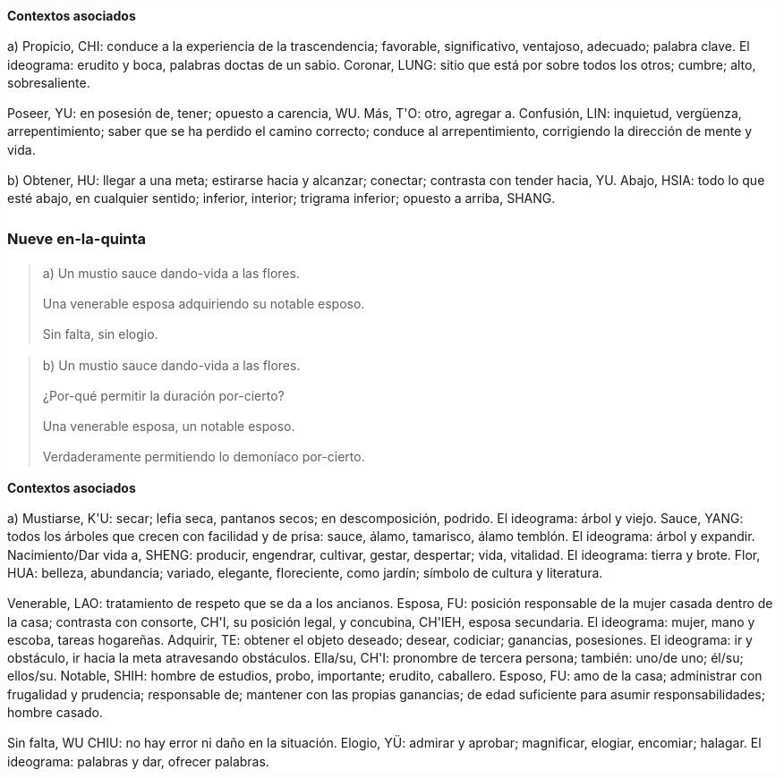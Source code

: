 **Contextos asociados**

a) Propicio, CHI: conduce a la experiencia de la
trascendencia; favorable, significativo, ventajoso, adecuado; palabra clave. El
ideograma: erudito y boca, palabras doctas de un sabio. Coronar, LUNG: sitio
que está por sobre todos los otros; cumbre; alto, sobresaliente.

Poseer, YU: en posesión de, tener; opuesto a carencia, WU. Más, T'O:
otro, agregar a. Confusión, LIN: inquietud, vergüenza, arrepentimiento; saber
que se ha perdido el camino correcto; conduce al arrepentimiento, corrigiendo
la dirección de mente y vida.

b) Obtener, HU: llegar a una meta; estirarse hacia y alcanzar; conectar; contrasta
con tender hacia, YU. Abajo, HSIA: todo lo que esté abajo, en cualquier sentido;
inferior, interior; trigrama inferior; opuesto a arriba, SHANG.

### Nueve en-la-quinta

> a) Un mustio sauce dando-vida a las flores.
> 
> Una venerable esposa adquiriendo su notable esposo.
> 
> Sin falta, sin elogio.

> b) Un mustio sauce dando-vida a las flores.
> 
> ¿Por-qué permitir la duración por-cierto?
> 
> Una venerable esposa, un notable esposo.
> 
> Verdaderamente permitiendo lo demoníaco por-cierto.

**Contextos asociados**

a) Mustiarse, K'U: secar; lefia seca, pantanos secos;
en descomposición, podrido. El ideograma: árbol y viejo. Sauce, YANG: todos
los árboles que crecen con facilidad y de prisa: sauce, álamo, tamarisco, álamo
temblón. El ideograma: árbol y expandir. Nacimiento/Dar vida a, SHENG:
producir, engendrar, cultivar, gestar, despertar; vida, vitalidad. El ideograma:
tierra y brote. Flor, HUA: belleza, abundancia; variado, elegante, floreciente,
como jardín; símbolo de cultura y literatura.

Venerable, LAO: tratamiento de respeto que se da a los ancianos. Esposa,
FU: posición responsable de la mujer casada dentro de la casa; contrasta con
consorte, CH'I, su posición legal, y concubina, CH'IEH, esposa secundaria.
El ideograma: mujer, mano y escoba, tareas hogareñas. Adquirir, TE: obtener
el objeto deseado; desear, codiciar; ganancias, posesiones. El ideograma: ir y
obstáculo, ir hacia la meta atravesando obstáculos. Ella/su, CH'I: pronombre
de tercera persona; también: uno/de uno; él/su; ellos/su. Notable, SHIH: hombre
de estudios, probo, importante; erudito, caballero. Esposo, FU: amo de la casa;
administrar con frugalidad y prudencia; responsable de; mantener con las propias
ganancias; de edad suficiente para asumir responsabilidades; hombre casado.

Sin falta, WU CHIU: no hay error ni daño en la situación. Elogio, YÜ:
admirar y aprobar; magnificar, elogiar, encomiar; halagar. El ideograma:
palabras y dar, ofrecer palabras.
